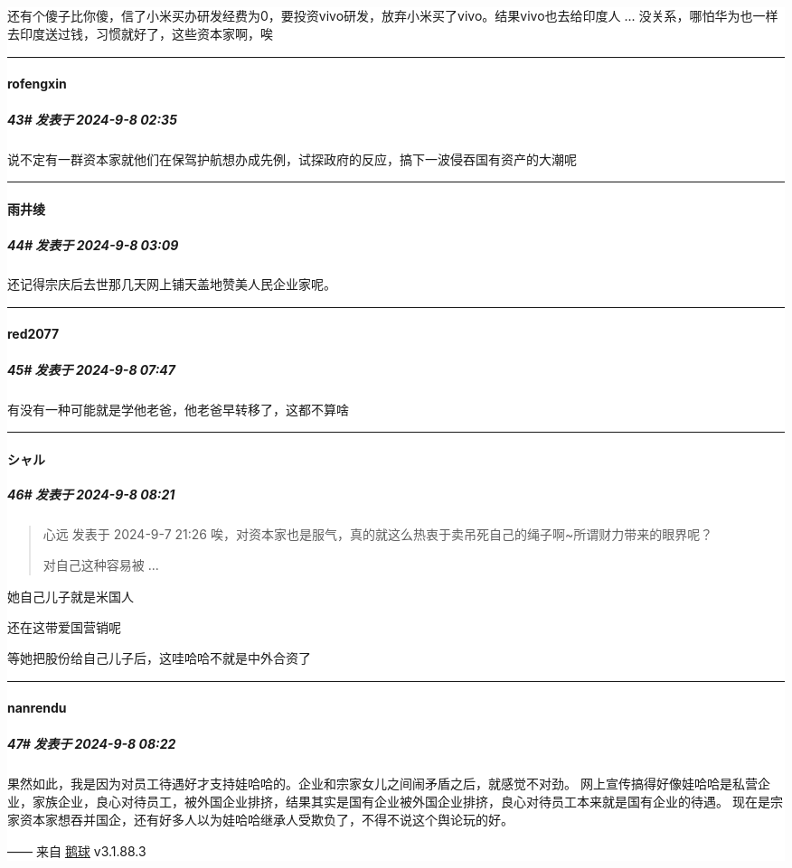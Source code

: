 还有个傻子比你傻，信了小米买办研发经费为0，要投资vivo研发，放弃小米买了vivo。结果vivo也去给印度人 ...</blockquote>
没关系，哪怕华为也一样去印度送过钱，习惯就好了，这些资本家啊，唉


*****

####  rofengxin  
##### 43#       发表于 2024-9-8 02:35

说不定有一群资本家就他们在保驾护航想办成先例，试探政府的反应，搞下一波侵吞国有资产的大潮呢


*****

####  雨井绫  
##### 44#       发表于 2024-9-8 03:09

还记得宗庆后去世那几天网上铺天盖地赞美人民企业家呢。


*****

####  red2077  
##### 45#       发表于 2024-9-8 07:47

有没有一种可能就是学他老爸，他老爸早转移了，这都不算啥


*****

####  シャル  
##### 46#       发表于 2024-9-8 08:21

<blockquote>心远 发表于 2024-9-7 21:26
唉，对资本家也是服气，真的就这么热衷于卖吊死自己的绳子啊~所谓财力带来的眼界呢？

对自己这种容易被 ...</blockquote>
她自己儿子就是米国人

还在这带爱国营销呢

等她把股份给自己儿子后，这哇哈哈不就是中外合资了


*****

####  nanrendu  
##### 47#       发表于 2024-9-8 08:22

果然如此，我是因为对员工待遇好才支持娃哈哈的。企业和宗家女儿之间闹矛盾之后，就感觉不对劲。
网上宣传搞得好像娃哈哈是私营企业，家族企业，良心对待员工，被外国企业排挤，结果其实是国有企业被外国企业排挤，良心对待员工本来就是国有企业的待遇。
现在是宗家资本家想吞并国企，还有好多人以为娃哈哈继承人受欺负了，不得不说这个舆论玩的好。

—— 来自 [鹅球](https://www.pgyer.com/GcUxKd4w) v3.1.88.3

